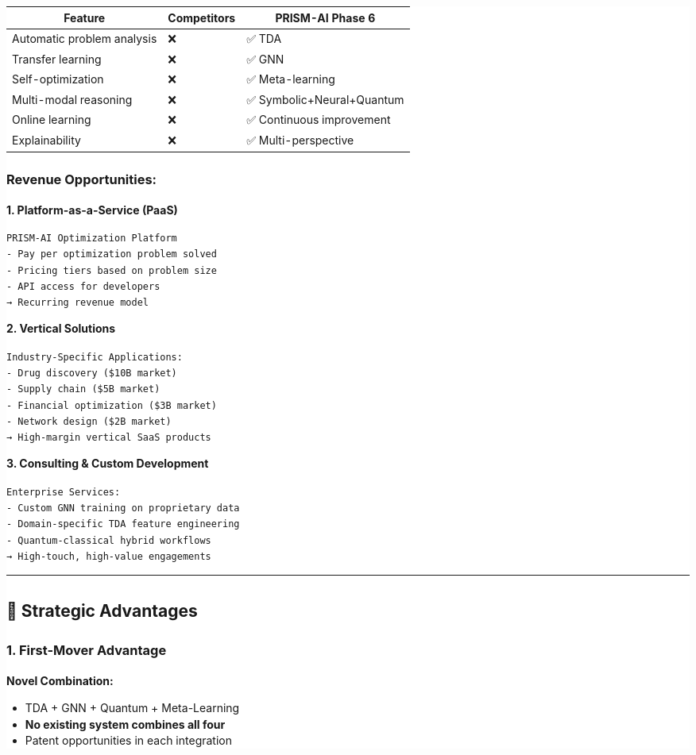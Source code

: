 | Feature | Competitors | PRISM-AI Phase 6 |
|---------|-------------|------------------|
| Automatic problem analysis | ❌ | ✅ TDA |
| Transfer learning | ❌ | ✅ GNN |
| Self-optimization | ❌ | ✅ Meta-learning |
| Multi-modal reasoning | ❌ | ✅ Symbolic+Neural+Quantum |
| Online learning | ❌ | ✅ Continuous improvement |
| Explainability | ❌ | ✅ Multi-perspective |

### **Revenue Opportunities:**

**1. Platform-as-a-Service (PaaS)**
```
PRISM-AI Optimization Platform
- Pay per optimization problem solved
- Pricing tiers based on problem size
- API access for developers
→ Recurring revenue model
```

**2. Vertical Solutions**
```
Industry-Specific Applications:
- Drug discovery ($10B market)
- Supply chain ($5B market)
- Financial optimization ($3B market)
- Network design ($2B market)
→ High-margin vertical SaaS products
```

**3. Consulting & Custom Development**
```
Enterprise Services:
- Custom GNN training on proprietary data
- Domain-specific TDA feature engineering
- Quantum-classical hybrid workflows
→ High-touch, high-value engagements
```

---

## 🚀 Strategic Advantages

### **1. First-Mover Advantage**

**Novel Combination:**
- TDA + GNN + Quantum + Meta-Learning
- **No existing system combines all four**
- Patent opportunities in each integration
